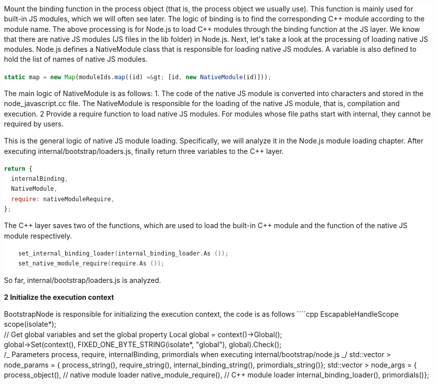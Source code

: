 Mount the binding function in the process object (that is, the process object we usually use). This function is mainly used for built-in JS modules, which we will often see later. The logic of binding is to find the corresponding C++ module according to the module name. The above processing is for Node.js to load C++ modules through the binding function at the JS layer. We know that there are native JS modules (JS files in the lib folder) in Node.js. Next, let's take a look at the processing of loading native JS modules. Node.js defines a NativeModule class that is responsible for loading native JS modules. A variable is also defined to hold the list of names of native JS modules.

```js
static map = new Map(moduleIds.map((id) =&gt; [id, new NativeModule(id)]));
```

The main logic of NativeModule is as follows: 1. The code of the native JS module is converted into characters and stored in the node_javascript.cc file. The NativeModule is responsible for the loading of the native JS module, that is, compilation and execution.
2 Provide a require function to load native JS modules. For modules whose file paths start with internal, they cannot be required by users.

This is the general logic of native JS module loading. Specifically, we will analyze it in the Node.js module loading chapter. After executing internal/bootstrap/loaders.js, finally return three variables to the C++ layer.

```js
return {
  internalBinding,
  NativeModule,
  require: nativeModuleRequire,
};
```

The C++ layer saves two of the functions, which are used to load the built-in C++ module and the function of the native JS module respectively.

```cpp
    set_internal_binding_loader(internal_binding_loader.As ());
    set_native_module_require(require.As ());
```

So far, internal/bootstrap/loaders.js is analyzed.

**2 Initialize the execution context**

BootstrapNode is responsible for initializing the execution context, the code is as follows ````cpp
EscapableHandleScope scope(isolate*);  
 // Get global variables and set the global property Local global = context()-&gt;Global();  
 global-&gt;Set(context(), FIXED_ONE_BYTE_STRING(isolate*, "global"), global).Check();  
 /_
Parameters process, require, internalBinding, primordials when executing internal/bootstrap/node.js
_/
std::vector &gt; node_params = {
process_string(),
require_string(),
internal_binding_string(),
primordials_string()};
std::vector &gt; node_args = {
process_object(),
// native module loader native_module_require(),
// C++ module loader internal_binding_loader(),
primordials()};
